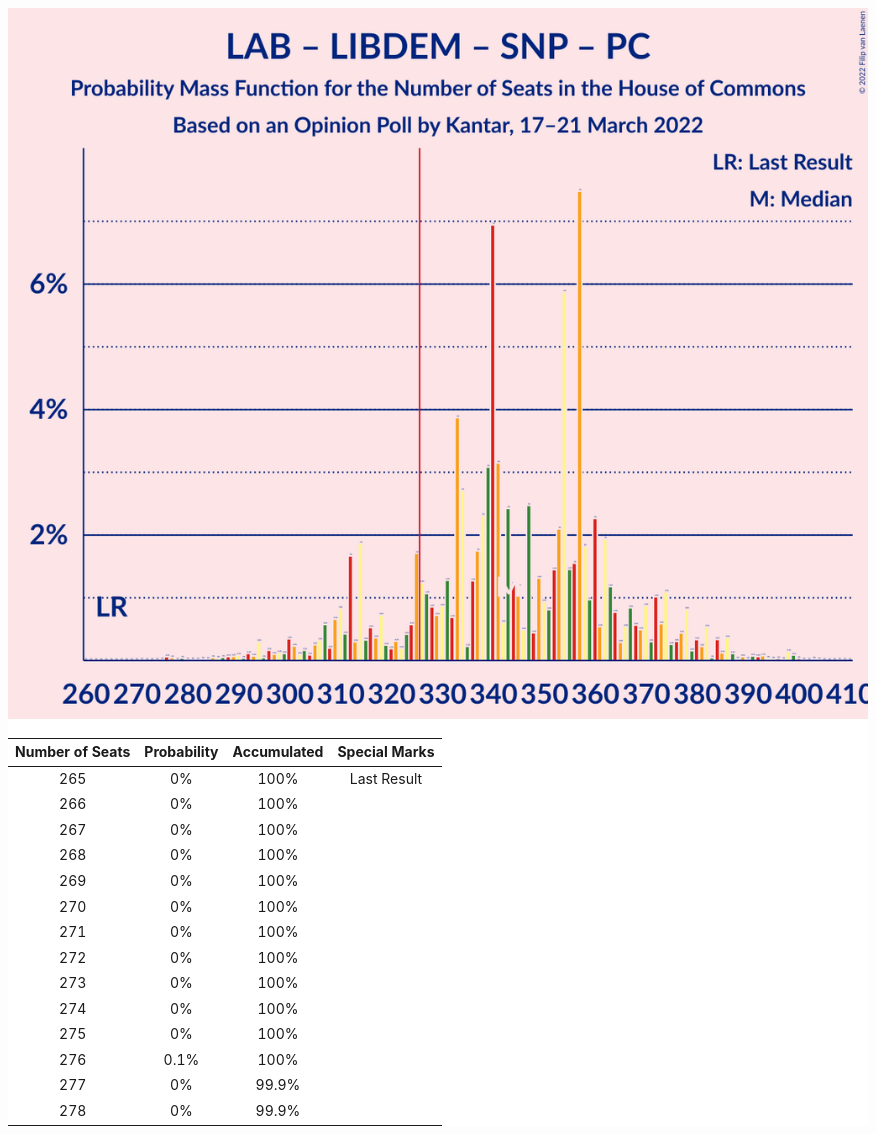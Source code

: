 ![Graph with seats probability mass function not yet produced](2022-03-21-Kantar-coalitions-seats-pmf-lab–libdem–snp–pc.png "Seats Probability Mass Function")

| Number of Seats | Probability | Accumulated | Special Marks |
|:---------------:|:-----------:|:-----------:|:-------------:|
| 265 | 0% | 100% | Last Result |
| 266 | 0% | 100% |  |
| 267 | 0% | 100% |  |
| 268 | 0% | 100% |  |
| 269 | 0% | 100% |  |
| 270 | 0% | 100% |  |
| 271 | 0% | 100% |  |
| 272 | 0% | 100% |  |
| 273 | 0% | 100% |  |
| 274 | 0% | 100% |  |
| 275 | 0% | 100% |  |
| 276 | 0.1% | 100% |  |
| 277 | 0% | 99.9% |  |
| 278 | 0% | 99.9% |  |